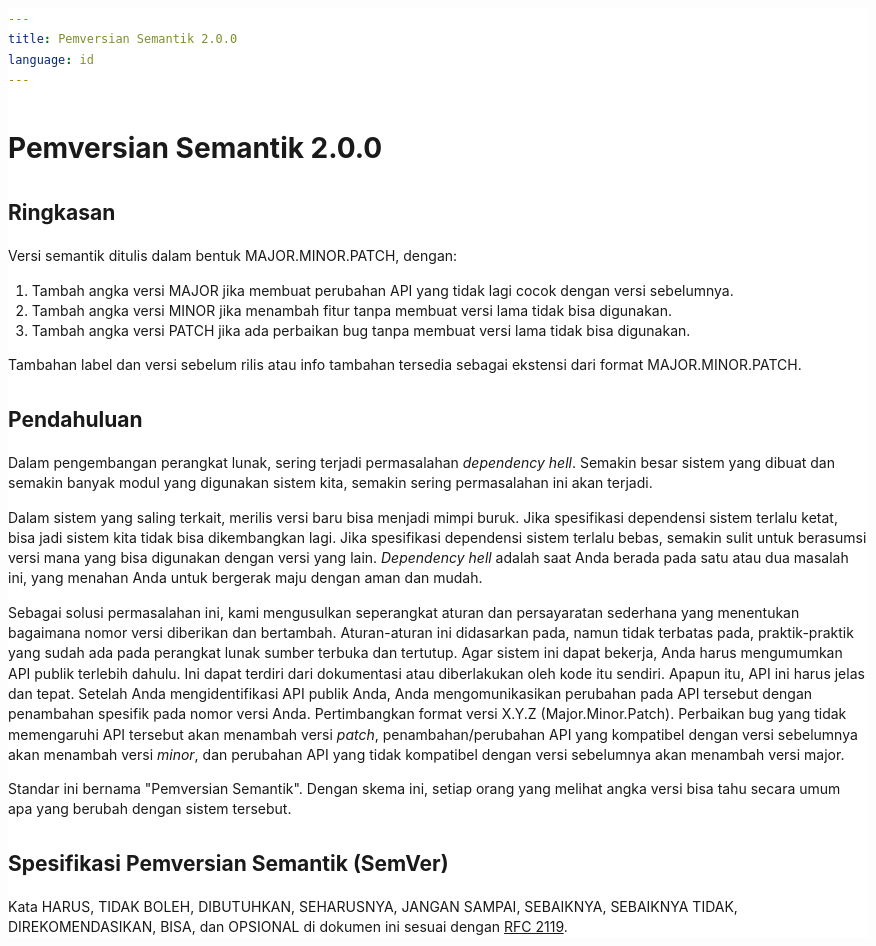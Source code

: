 ```yaml
---
title: Pemversian Semantik 2.0.0
language: id
---
```


Pemversian Semantik 2.0.0
=========================

Ringkasan
---------

Versi semantik ditulis dalam bentuk MAJOR.MINOR.PATCH, dengan:

1. Tambah angka versi MAJOR jika membuat perubahan API yang tidak lagi cocok dengan versi sebelumnya.
2. Tambah angka versi MINOR jika menambah fitur tanpa membuat versi lama tidak bisa digunakan.
3. Tambah angka versi PATCH jika ada perbaikan bug tanpa membuat versi lama tidak bisa digunakan.

Tambahan label dan versi sebelum rilis atau info tambahan tersedia sebagai ekstensi dari format
MAJOR.MINOR.PATCH.

Pendahuluan
------------

Dalam pengembangan perangkat lunak, sering terjadi permasalahan *dependency hell*. Semakin besar sistem yang dibuat dan semakin banyak modul yang digunakan sistem kita, semakin sering permasalahan ini akan terjadi.

Dalam sistem yang saling terkait, merilis versi baru bisa menjadi mimpi buruk. Jika spesifikasi dependensi sistem terlalu ketat, bisa jadi sistem kita tidak bisa dikembangkan lagi. Jika spesifikasi dependensi sistem terlalu bebas, semakin sulit untuk berasumsi versi mana yang bisa digunakan dengan versi yang lain. *Dependency hell* adalah saat Anda berada pada satu atau dua masalah ini, yang menahan Anda untuk bergerak maju dengan aman dan mudah.

Sebagai solusi permasalahan ini, kami mengusulkan seperangkat aturan dan persayaratan sederhana yang menentukan bagaimana nomor versi diberikan dan bertambah. Aturan-aturan ini didasarkan pada, namun tidak terbatas pada, praktik-praktik yang sudah ada pada perangkat lunak sumber terbuka dan tertutup. Agar sistem ini dapat bekerja, Anda harus mengumumkan API publik terlebih dahulu. Ini dapat terdiri dari dokumentasi atau diberlakukan oleh kode itu sendiri. Apapun itu, API ini harus jelas dan tepat. Setelah Anda mengidentifikasi API publik Anda, Anda mengomunikasikan perubahan pada API tersebut dengan penambahan spesifik pada nomor versi Anda. Pertimbangkan format versi X.Y.Z (Major.Minor.Patch). Perbaikan bug yang tidak memengaruhi API tersebut akan menambah versi *patch*, penambahan/perubahan API yang kompatibel dengan versi sebelumnya akan menambah versi *minor*, dan perubahan API yang tidak kompatibel dengan versi sebelumnya akan menambah versi major.

Standar ini bernama "Pemversian Semantik". Dengan skema ini, setiap orang yang melihat angka versi bisa tahu secara umum apa yang berubah dengan sistem tersebut.

Spesifikasi Pemversian Semantik (SemVer)
----------------------------------------

Kata HARUS, TIDAK BOLEH, DIBUTUHKAN, SEHARUSNYA, JANGAN SAMPAI, SEBAIKNYA, SEBAIKNYA TIDAK, DIREKOMENDASIKAN, BISA, dan OPSIONAL di dokumen ini sesuai dengan [RFC 2119](https://tools.ietf.org/html/rfc2119).
